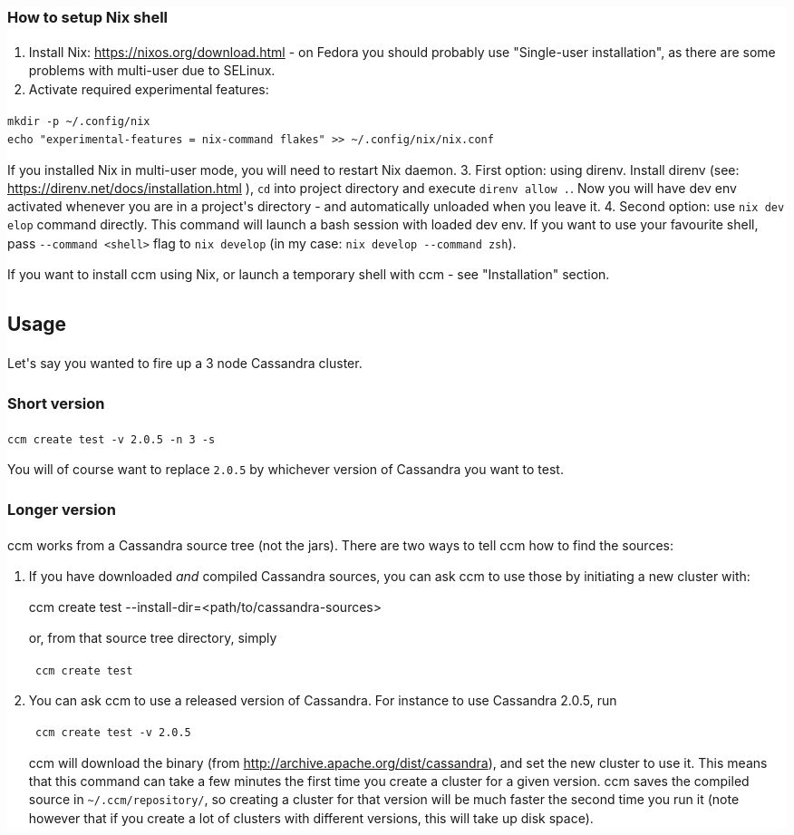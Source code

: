 ### How to setup Nix shell

1. Install Nix: https://nixos.org/download.html - on Fedora you should probably use "Single-user installation",
   as there are some problems with multi-user due to SELinux.
2. Activate required experimental features:
```
mkdir -p ~/.config/nix
echo "experimental-features = nix-command flakes" >> ~/.config/nix/nix.conf
```
   If you installed Nix in multi-user mode, you will need to restart Nix daemon.
3. First option: using direnv. Install direnv (see: https://direnv.net/docs/installation.html ), `cd` into project directory and execute `direnv allow .`.
   Now you will have dev env activated whenever you are in a project's directory - and automatically unloaded when you leave it.
4. Second option: use `nix develop` command directly. This command will launch a bash session with loaded dev env. If you want to use your favourite shell,
   pass `--command <shell>` flag to `nix develop` (in my case: `nix develop --command zsh`).

If you want to install ccm using Nix, or launch a temporary shell with ccm - see "Installation" section.

Usage
-----

Let's say you wanted to fire up a 3 node Cassandra cluster.

### Short version

    ccm create test -v 2.0.5 -n 3 -s

You will of course want to replace `2.0.5` by whichever version of Cassandra
you want to test.

### Longer version

ccm works from a Cassandra source tree (not the jars). There are two ways to
tell ccm how to find the sources:
  1. If you have downloaded *and* compiled Cassandra sources, you can ask ccm
     to use those by initiating a new cluster with:

        ccm create test --install-dir=<path/to/cassandra-sources>

     or, from that source tree directory, simply

          ccm create test

  2. You can ask ccm to use a released version of Cassandra. For instance to
     use Cassandra 2.0.5, run

          ccm create test -v 2.0.5

     ccm will download the binary (from http://archive.apache.org/dist/cassandra),
     and set the new cluster to use it. This means
     that this command can take a few minutes the first time you
     create a cluster for a given version. ccm saves the compiled
     source in `~/.ccm/repository/`, so creating a cluster for that
     version will be much faster the second time you run it
     (note however that if you create a lot of clusters with
     different versions, this will take up disk space).

